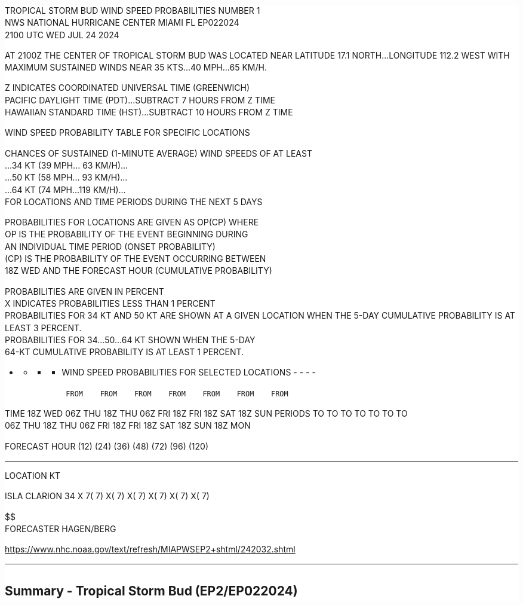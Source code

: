 TROPICAL STORM BUD WIND SPEED PROBABILITIES NUMBER   1              
NWS NATIONAL HURRICANE CENTER MIAMI FL       EP022024               
2100 UTC WED JUL 24 2024                                            
                                                                    
AT 2100Z THE CENTER OF TROPICAL STORM BUD WAS LOCATED NEAR LATITUDE 
17.1 NORTH...LONGITUDE 112.2 WEST WITH MAXIMUM SUSTAINED WINDS NEAR 
35 KTS...40 MPH...65 KM/H.                                          
                                                                    
Z INDICATES COORDINATED UNIVERSAL TIME (GREENWICH)                  
   PACIFIC  DAYLIGHT TIME (PDT)...SUBTRACT 7 HOURS FROM Z TIME      
   HAWAIIAN STANDARD TIME (HST)...SUBTRACT 10 HOURS FROM Z TIME     
                                                                    
WIND SPEED PROBABILITY TABLE FOR SPECIFIC LOCATIONS                 
                                                                    
CHANCES OF SUSTAINED (1-MINUTE AVERAGE) WIND SPEEDS OF AT LEAST     
   ...34 KT (39 MPH... 63 KM/H)...                                  
   ...50 KT (58 MPH... 93 KM/H)...                                  
   ...64 KT (74 MPH...119 KM/H)...                                  
FOR LOCATIONS AND TIME PERIODS DURING THE NEXT 5 DAYS               
                                                                    
PROBABILITIES FOR LOCATIONS ARE GIVEN AS OP(CP) WHERE               
    OP  IS THE PROBABILITY OF THE EVENT BEGINNING DURING            
        AN INDIVIDUAL TIME PERIOD (ONSET PROBABILITY)               
   (CP) IS THE PROBABILITY OF THE EVENT OCCURRING BETWEEN           
        18Z WED AND THE FORECAST HOUR (CUMULATIVE PROBABILITY)      
                                                                    
PROBABILITIES ARE GIVEN IN PERCENT                                  
X INDICATES PROBABILITIES LESS THAN 1 PERCENT                       
PROBABILITIES FOR 34 KT AND 50 KT ARE SHOWN AT A GIVEN LOCATION WHEN
THE 5-DAY CUMULATIVE PROBABILITY IS AT LEAST 3 PERCENT.             
PROBABILITIES FOR 34...50...64 KT SHOWN WHEN THE 5-DAY              
64-KT CUMULATIVE PROBABILITY IS AT LEAST 1 PERCENT.                 
                                                                    
                                                                    
  - - - - WIND SPEED PROBABILITIES FOR SELECTED LOCATIONS - - - -   
                                                                    
               FROM    FROM    FROM    FROM    FROM    FROM    FROM 
  TIME       18Z WED 06Z THU 18Z THU 06Z FRI 18Z FRI 18Z SAT 18Z SUN
PERIODS         TO      TO      TO      TO      TO      TO      TO  
             06Z THU 18Z THU 06Z FRI 18Z FRI 18Z SAT 18Z SUN 18Z MON
                                                                    
FORECAST HOUR    (12)   (24)    (36)    (48)    (72)    (96)   (120)
- - - - - - - - - - - - - - - - - - - - - - - - - - - - - - - - - - 
LOCATION       KT                                                   
                                                                    
ISLA CLARION   34  X   7( 7)   X( 7)   X( 7)   X( 7)   X( 7)   X( 7)
 
$$                                                                  
FORECASTER HAGEN/BERG                                               
     
</pre> 

<https://www.nhc.noaa.gov/text/refresh/MIAPWSEP2+shtml/242032.shtml>

---

## Summary - Tropical Storm Bud (EP2/EP022024)
